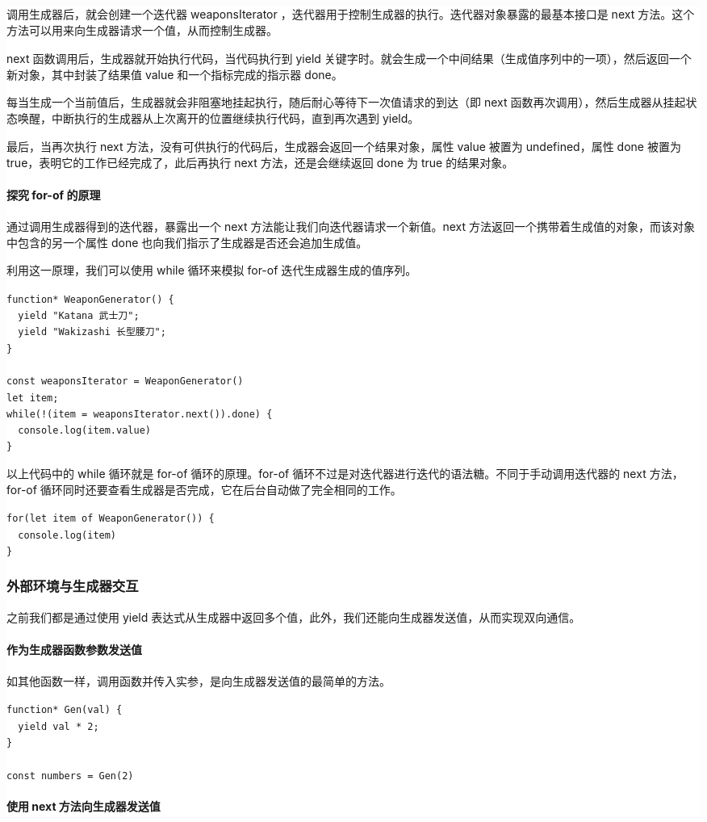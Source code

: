 调用生成器后，就会创建一个迭代器 weaponsIterator ，迭代器用于控制生成器的执行。迭代器对象暴露的最基本接口是 next 方法。这个方法可以用来向生成器请求一个值，从而控制生成器。

next 函数调用后，生成器就开始执行代码，当代码执行到 yield 关键字时。就会生成一个中间结果（生成值序列中的一项），然后返回一个新对象，其中封装了结果值 value 和一个指标完成的指示器 done。

每当生成一个当前值后，生成器就会非阻塞地挂起执行，随后耐心等待下一次值请求的到达（即 next 函数再次调用），然后生成器从挂起状态唤醒，中断执行的生成器从上次离开的位置继续执行代码，直到再次遇到 yield。

最后，当再次执行 next 方法，没有可供执行的代码后，生成器会返回一个结果对象，属性 value 被置为 undefined，属性 done 被置为 true，表明它的工作已经完成了，此后再执行 next 方法，还是会继续返回 done 为 true 的结果对象。

#### 探究 for-of 的原理

通过调用生成器得到的迭代器，暴露出一个 next 方法能让我们向迭代器请求一个新值。next 方法返回一个携带着生成值的对象，而该对象中包含的另一个属性 done 也向我们指示了生成器是否还会追加生成值。

利用这一原理，我们可以使用 while 循环来模拟 for-of 迭代生成器生成的值序列。

```
function* WeaponGenerator() {
  yield "Katana 武士刀";
  yield "Wakizashi 长型腰刀";
}

const weaponsIterator = WeaponGenerator()
let item;
while(!(item = weaponsIterator.next()).done) {
  console.log(item.value)
}
```

以上代码中的 while 循环就是 for-of 循环的原理。for-of 循环不过是对迭代器进行迭代的语法糖。不同于手动调用迭代器的 next 方法，for-of 循环同时还要查看生成器是否完成，它在后台自动做了完全相同的工作。

```
for(let item of WeaponGenerator()) {
  console.log(item)
}
```

### 外部环境与生成器交互

之前我们都是通过使用 yield 表达式从生成器中返回多个值，此外，我们还能向生成器发送值，从而实现双向通信。

#### 作为生成器函数参数发送值

如其他函数一样，调用函数并传入实参，是向生成器发送值的最简单的方法。

```
function* Gen(val) {
  yield val * 2;
}

const numbers = Gen(2)
```

#### 使用 next 方法向生成器发送值
